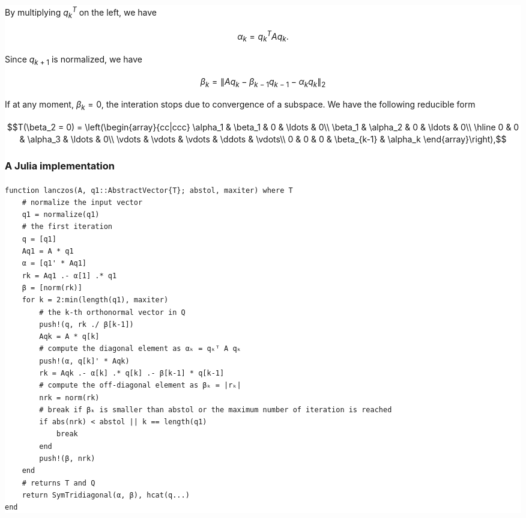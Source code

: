 
By multiplying $q_k^T$ on the left, we have
```math
\alpha_k  = q_k^T A q_k.
```
Since $q_{k+1}$ is normalized, we have
```math
\beta_k = \|Aq_k - \beta_{k-1}q_{k-1} - \alpha_k q_k\|_2
```



If at any moment, $\beta_k = 0$, the interation stops due to convergence of a subspace. We have the following reducible form
```math
T(\beta_2 = 0) = \left(\begin{array}{cc|ccc}
\alpha_1 & \beta_1 & 0 & \ldots & 0\\
\beta_1 & \alpha_2 & 0 & \ldots & 0\\
\hline
0 & 0 & \alpha_3 & \ldots & 0\\
\vdots & \vdots & \vdots & \ddots & \vdots\\
0 & 0 & 0 & \beta_{k-1} & \alpha_k
\end{array}\right),
```

### A Julia implementation

```@example sparse
function lanczos(A, q1::AbstractVector{T}; abstol, maxiter) where T
    # normalize the input vector
    q1 = normalize(q1)
    # the first iteration
    q = [q1]
    Aq1 = A * q1
    α = [q1' * Aq1]
    rk = Aq1 .- α[1] .* q1
    β = [norm(rk)]
    for k = 2:min(length(q1), maxiter)
        # the k-th orthonormal vector in Q
        push!(q, rk ./ β[k-1])
        Aqk = A * q[k]
        # compute the diagonal element as αₖ = qₖᵀ A qₖ
        push!(α, q[k]' * Aqk)
        rk = Aqk .- α[k] .* q[k] .- β[k-1] * q[k-1]
        # compute the off-diagonal element as βₖ = |rₖ|
        nrk = norm(rk)
        # break if βₖ is smaller than abstol or the maximum number of iteration is reached
        if abs(nrk) < abstol || k == length(q1)
            break
        end
        push!(β, nrk)
    end
    # returns T and Q
    return SymTridiagonal(α, β), hcat(q...)
end
```


[^Golub2013]: Golub, Gene H., and Charles F. Van Loan. Matrix computations. JHU press, 2013.
[^Ng2001]: Ng, Andrew, Michael Jordan, and Yair Weiss. "On spectral clustering: Analysis and an algorithm." Advances in neural information processing systems 14 (2001).